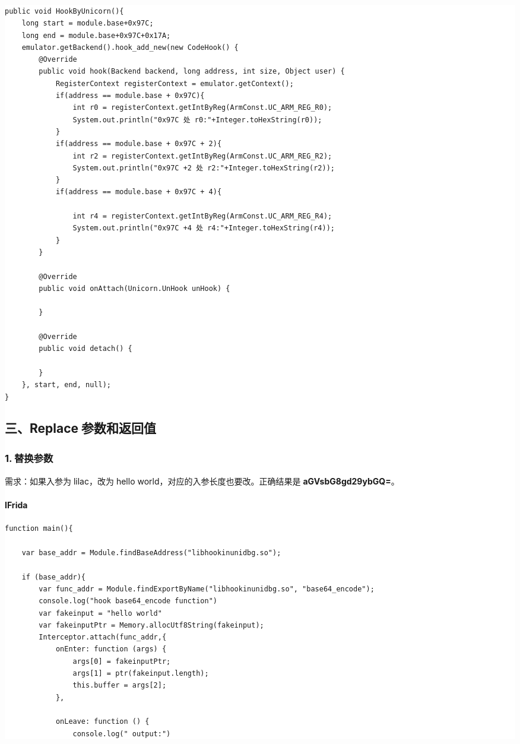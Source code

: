 ```
public void HookByUnicorn(){
    long start = module.base+0x97C;
    long end = module.base+0x97C+0x17A;
    emulator.getBackend().hook_add_new(new CodeHook() {
        @Override
        public void hook(Backend backend, long address, int size, Object user) {
            RegisterContext registerContext = emulator.getContext();
            if(address == module.base + 0x97C){
                int r0 = registerContext.getIntByReg(ArmConst.UC_ARM_REG_R0);
                System.out.println("0x97C 处 r0:"+Integer.toHexString(r0));
            }
            if(address == module.base + 0x97C + 2){
                int r2 = registerContext.getIntByReg(ArmConst.UC_ARM_REG_R2);
                System.out.println("0x97C +2 处 r2:"+Integer.toHexString(r2));
            }
            if(address == module.base + 0x97C + 4){

                int r4 = registerContext.getIntByReg(ArmConst.UC_ARM_REG_R4);
                System.out.println("0x97C +4 处 r4:"+Integer.toHexString(r4));
            }
        }

        @Override
        public void onAttach(Unicorn.UnHook unHook) {

        }

        @Override
        public void detach() {

        }
    }, start, end, null);
}

```

## 三、Replace 参数和返回值

### 1. 替换参数

需求：如果入参为 lilac，改为 hello world，对应的入参长度也要改。正确结果是 **aGVsbG8gd29ybGQ=**。

#### ⅠFrida

```
function main(){

    var base_addr = Module.findBaseAddress("libhookinunidbg.so");

    if (base_addr){
        var func_addr = Module.findExportByName("libhookinunidbg.so", "base64_encode");
        console.log("hook base64_encode function")
        var fakeinput = "hello world"
        var fakeinputPtr = Memory.allocUtf8String(fakeinput);
        Interceptor.attach(func_addr,{
            onEnter: function (args) {
                args[0] = fakeinputPtr;
                args[1] = ptr(fakeinput.length);
                this.buffer = args[2];
            },

            onLeave: function () {
                console.log(" output:")
```